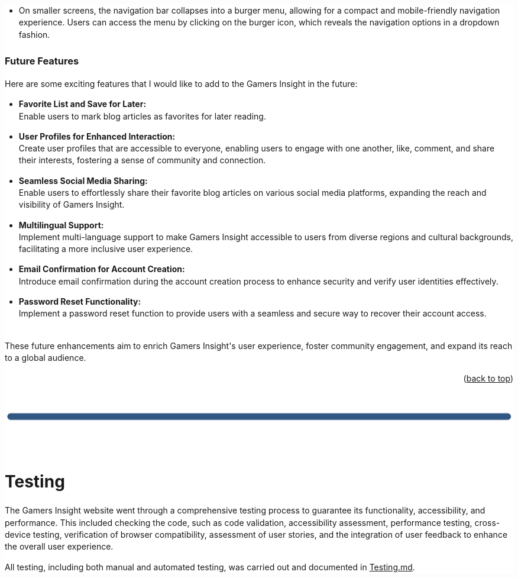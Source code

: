 - On smaller screens, the navigation bar collapses into a burger menu, allowing for a compact and mobile-friendly navigation experience. Users can access the menu by clicking on the burger icon, which reveals the navigation options in a dropdown fashion.


### Future Features
Here are some exciting features that I would like to add to the Gamers Insight in the future:

- **Favorite List and Save for Later:**  
  Enable users to mark blog articles as favorites for later reading.

- **User Profiles for Enhanced Interaction:**  
  Create user profiles that are accessible to everyone, enabling users to engage with one another, like, comment, and share their interests, fostering a sense of community and connection.

- **Seamless Social Media Sharing:**  
  Enable users to effortlessly share their favorite blog articles on various social media platforms, expanding the reach and visibility of Gamers Insight.

- **Multilingual Support:**  
  Implement multi-language support to make Gamers Insight accessible to users from diverse regions and cultural backgrounds, facilitating a more inclusive user experience.

- **Email Confirmation for Account Creation:**  
  Introduce email confirmation during the account creation process to enhance security and verify user identities effectively.

- **Password Reset Functionality:**  
  Implement a password reset function to provide users with a seamless and secure way to recover their account access.

<br>
These future enhancements aim to enrich Gamers Insight's user experience, foster community engagement, and expand its reach to a global audience.


<p align="right">(<a href="#table-of-content">back to top</a>)</p>
<p align="center">
  <img src="docs/readme.md/readme-divider3.png" />
</p>

# Testing

The Gamers Insight website went through a comprehensive testing process to guarantee its functionality, accessibility, and performance. This included checking the code, such as code validation, accessibility assessment, performance testing, cross-device testing, verification of browser compatibility, assessment of user stories, and the integration of user feedback to enhance the overall user experience.

All testing, including both manual and automated testing, was carried out and documented in [Testing.md](TESTING.md). 
